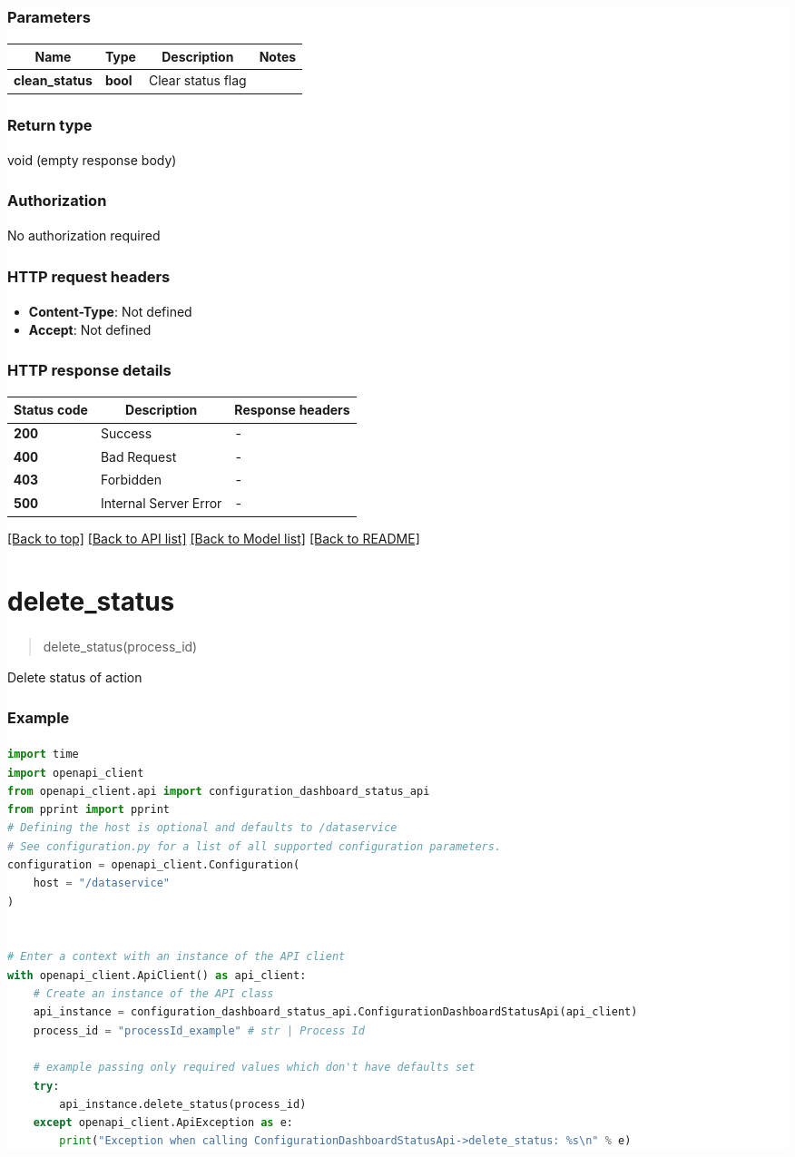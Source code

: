 

### Parameters

Name | Type | Description  | Notes
------------- | ------------- | ------------- | -------------
 **clean_status** | **bool**| Clear status flag |

### Return type

void (empty response body)

### Authorization

No authorization required

### HTTP request headers

 - **Content-Type**: Not defined
 - **Accept**: Not defined


### HTTP response details

| Status code | Description | Response headers |
|-------------|-------------|------------------|
**200** | Success |  -  |
**400** | Bad Request |  -  |
**403** | Forbidden |  -  |
**500** | Internal Server Error |  -  |

[[Back to top]](#) [[Back to API list]](../README.md#documentation-for-api-endpoints) [[Back to Model list]](../README.md#documentation-for-models) [[Back to README]](../README.md)

# **delete_status**
> delete_status(process_id)



Delete status of action

### Example


```python
import time
import openapi_client
from openapi_client.api import configuration_dashboard_status_api
from pprint import pprint
# Defining the host is optional and defaults to /dataservice
# See configuration.py for a list of all supported configuration parameters.
configuration = openapi_client.Configuration(
    host = "/dataservice"
)


# Enter a context with an instance of the API client
with openapi_client.ApiClient() as api_client:
    # Create an instance of the API class
    api_instance = configuration_dashboard_status_api.ConfigurationDashboardStatusApi(api_client)
    process_id = "processId_example" # str | Process Id

    # example passing only required values which don't have defaults set
    try:
        api_instance.delete_status(process_id)
    except openapi_client.ApiException as e:
        print("Exception when calling ConfigurationDashboardStatusApi->delete_status: %s\n" % e)
```